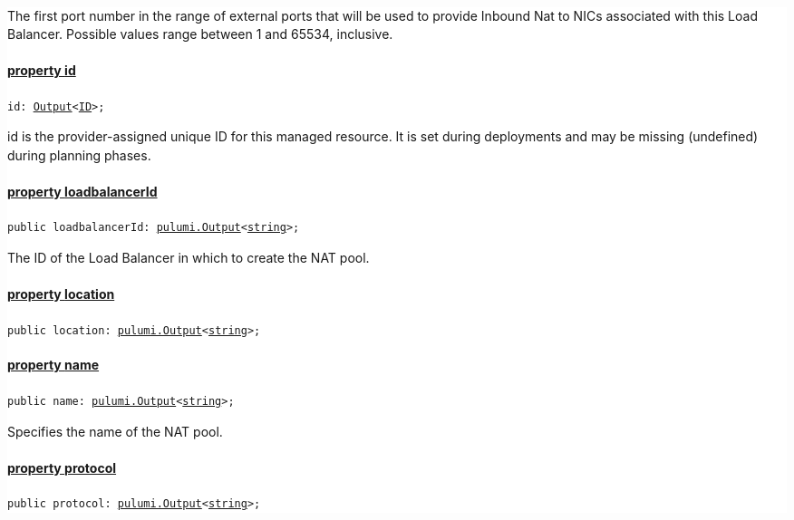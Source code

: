The first port number in the range of external ports that will be used to provide Inbound Nat to NICs associated with this Load Balancer. Possible values range between 1 and 65534, inclusive.

<h4 class="pdoc-member-header" id="NatPool-id">
<a class="pdoc-child-name" href="https://github.com/pulumi/pulumi-azure/blob/55a74dd194ca30db7d4741976e9c1f83f20b82f5/sdk/nodejs/lb/natPool.ts#L51">property <b>id</b></a>
</h4>

<pre class="highlight"><code><span class='kd'></span>id: <a href='/docs/reference/pkg/nodejs/pulumi/pulumi/#Output'>Output</a>&lt;<a href='/docs/reference/pkg/nodejs/pulumi/pulumi/#ID'>ID</a>&gt;;</code></pre>

id is the provider-assigned unique ID for this managed resource.  It is set during
deployments and may be missing (undefined) during planning phases.

<h4 class="pdoc-member-header" id="NatPool-loadbalancerId">
<a class="pdoc-child-name" href="https://github.com/pulumi/pulumi-azure/blob/55a74dd194ca30db7d4741976e9c1f83f20b82f5/sdk/nodejs/lb/natPool.ts#L98">property <b>loadbalancerId</b></a>
</h4>

<pre class="highlight"><code><span class='kd'>public </span>loadbalancerId: <a href='/docs/reference/pkg/nodejs/pulumi/pulumi/#Output'>pulumi.Output</a>&lt;<span class='kd'><a href='https://developer.mozilla.org/en-US/docs/Web/JavaScript/Reference/Global_Objects/String'>string</a></span>&gt;;</code></pre>

The ID of the Load Balancer in which to create the NAT pool.

<h4 class="pdoc-member-header" id="NatPool-location">
<a class="pdoc-child-name" href="https://github.com/pulumi/pulumi-azure/blob/55a74dd194ca30db7d4741976e9c1f83f20b82f5/sdk/nodejs/lb/natPool.ts#L99">property <b>location</b></a>
</h4>

<pre class="highlight"><code><span class='kd'>public </span>location: <a href='/docs/reference/pkg/nodejs/pulumi/pulumi/#Output'>pulumi.Output</a>&lt;<span class='kd'><a href='https://developer.mozilla.org/en-US/docs/Web/JavaScript/Reference/Global_Objects/String'>string</a></span>&gt;;</code></pre>
<h4 class="pdoc-member-header" id="NatPool-name">
<a class="pdoc-child-name" href="https://github.com/pulumi/pulumi-azure/blob/55a74dd194ca30db7d4741976e9c1f83f20b82f5/sdk/nodejs/lb/natPool.ts#L103">property <b>name</b></a>
</h4>

<pre class="highlight"><code><span class='kd'>public </span>name: <a href='/docs/reference/pkg/nodejs/pulumi/pulumi/#Output'>pulumi.Output</a>&lt;<span class='kd'><a href='https://developer.mozilla.org/en-US/docs/Web/JavaScript/Reference/Global_Objects/String'>string</a></span>&gt;;</code></pre>

Specifies the name of the NAT pool.

<h4 class="pdoc-member-header" id="NatPool-protocol">
<a class="pdoc-child-name" href="https://github.com/pulumi/pulumi-azure/blob/55a74dd194ca30db7d4741976e9c1f83f20b82f5/sdk/nodejs/lb/natPool.ts#L107">property <b>protocol</b></a>
</h4>

<pre class="highlight"><code><span class='kd'>public </span>protocol: <a href='/docs/reference/pkg/nodejs/pulumi/pulumi/#Output'>pulumi.Output</a>&lt;<span class='kd'><a href='https://developer.mozilla.org/en-US/docs/Web/JavaScript/Reference/Global_Objects/String'>string</a></span>&gt;;</code></pre>
